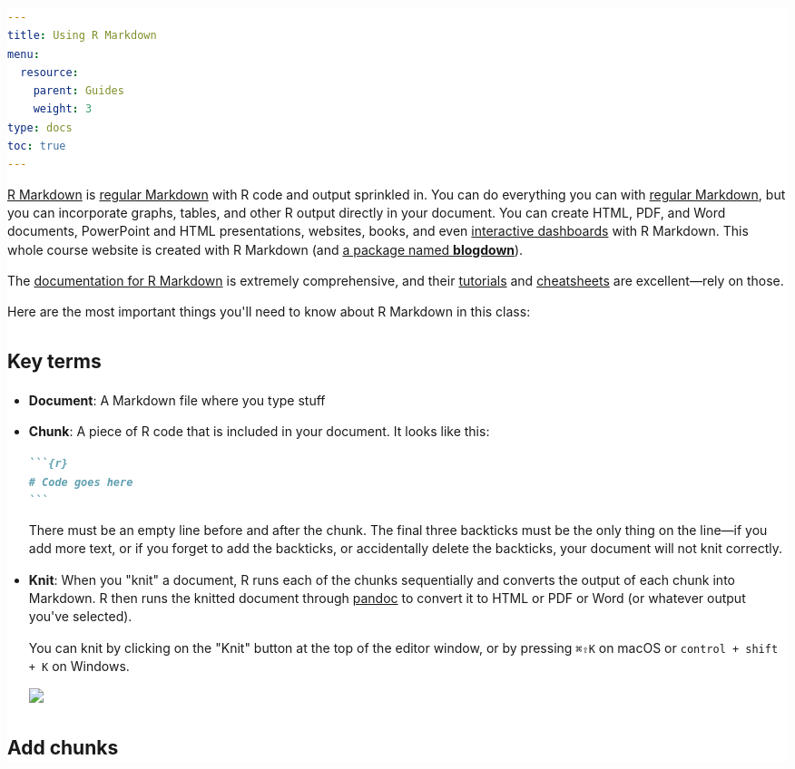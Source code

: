 ```yaml
---
title: Using R Markdown
menu:
  resource:
    parent: Guides
    weight: 3
type: docs
toc: true
---
```


[R Markdown](https://rmarkdown.rstudio.com/) is [regular Markdown](/resource/markdown/) with R code and output sprinkled in. You can do everything you can with [regular Markdown](/resource/markdown/), but you can incorporate graphs, tables, and other R output directly in your document. You can create HTML, PDF, and Word documents, PowerPoint and HTML presentations, websites, books, and even [interactive dashboards](https://rmarkdown.rstudio.com/flexdashboard/index.html) with R Markdown. This whole course website is created with R Markdown (and [a package named **blogdown**](https://bookdown.org/yihui/blogdown/)).

The [documentation for R Markdown](https://rmarkdown.rstudio.com/) is extremely comprehensive, and their [tutorials](https://rmarkdown.rstudio.com/lesson-1.html) and [cheatsheets](https://rmarkdown.rstudio.com/lesson-15.html) are excellent—rely on those.

Here are the most important things you'll need to know about R Markdown in this class:

## Key terms

- **Document**: A Markdown file where you type stuff

- **Chunk**: A piece of R code that is included in your document. It looks like this:

    ````markdown
    ```{r}
    # Code goes here
    ```
    ````

    There must be an empty line before and after the chunk. The final three backticks must be the only thing on the line—if you add more text, or if you forget to add the backticks, or accidentally delete the backticks, your document will not knit correctly.

- **Knit**: When you "knit" a document, R runs each of the chunks sequentially and converts the output of each chunk into Markdown. R then runs the knitted document through [pandoc](https://pandoc.org/) to convert it to HTML or PDF or Word (or whatever output you've selected).

    You can knit by clicking on the "Knit" button at the top of the editor window, or by pressing `⌘⇧K` on macOS or `control + shift + K` on Windows.

    <img src="/img/assignments/knit-button.png" width="30%" />


## Add chunks
